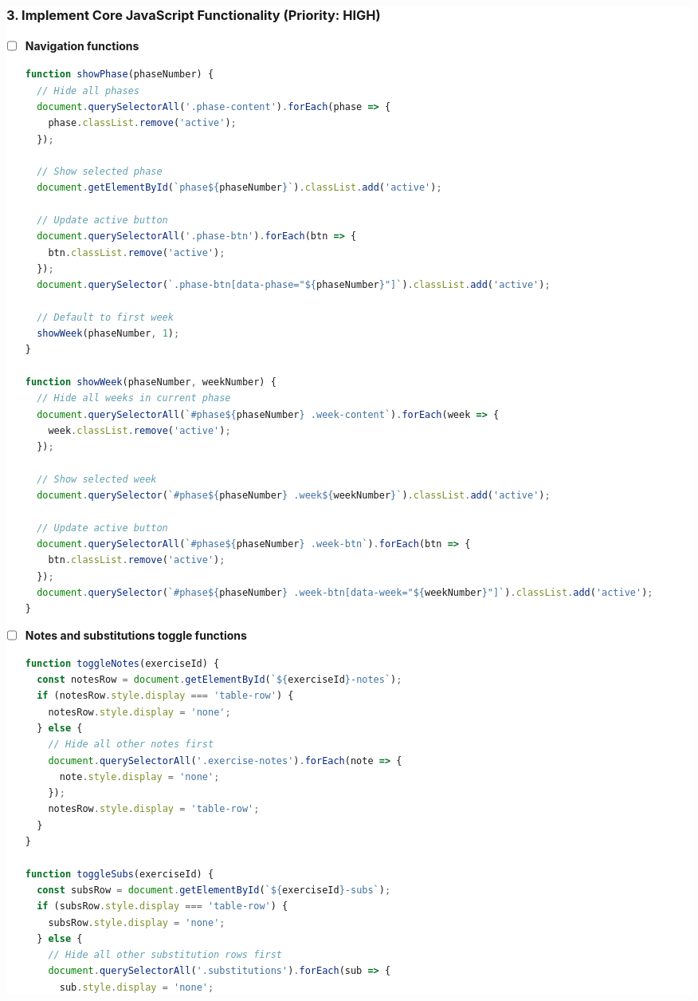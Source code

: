 ### 3. Implement Core JavaScript Functionality (Priority: HIGH)
- [ ] **Navigation functions**
  ```javascript
  function showPhase(phaseNumber) {
    // Hide all phases
    document.querySelectorAll('.phase-content').forEach(phase => {
      phase.classList.remove('active');
    });
    
    // Show selected phase
    document.getElementById(`phase${phaseNumber}`).classList.add('active');
    
    // Update active button
    document.querySelectorAll('.phase-btn').forEach(btn => {
      btn.classList.remove('active');
    });
    document.querySelector(`.phase-btn[data-phase="${phaseNumber}"]`).classList.add('active');
    
    // Default to first week
    showWeek(phaseNumber, 1);
  }
  
  function showWeek(phaseNumber, weekNumber) {
    // Hide all weeks in current phase
    document.querySelectorAll(`#phase${phaseNumber} .week-content`).forEach(week => {
      week.classList.remove('active');
    });
    
    // Show selected week
    document.querySelector(`#phase${phaseNumber} .week${weekNumber}`).classList.add('active');
    
    // Update active button
    document.querySelectorAll(`#phase${phaseNumber} .week-btn`).forEach(btn => {
      btn.classList.remove('active');
    });
    document.querySelector(`#phase${phaseNumber} .week-btn[data-week="${weekNumber}"]`).classList.add('active');
  }
  ```

- [ ] **Notes and substitutions toggle functions**
  ```javascript
  function toggleNotes(exerciseId) {
    const notesRow = document.getElementById(`${exerciseId}-notes`);
    if (notesRow.style.display === 'table-row') {
      notesRow.style.display = 'none';
    } else {
      // Hide all other notes first
      document.querySelectorAll('.exercise-notes').forEach(note => {
        note.style.display = 'none';
      });
      notesRow.style.display = 'table-row';
    }
  }
  
  function toggleSubs(exerciseId) {
    const subsRow = document.getElementById(`${exerciseId}-subs`);
    if (subsRow.style.display === 'table-row') {
      subsRow.style.display = 'none';
    } else {
      // Hide all other substitution rows first
      document.querySelectorAll('.substitutions').forEach(sub => {
        sub.style.display = 'none';
  ```